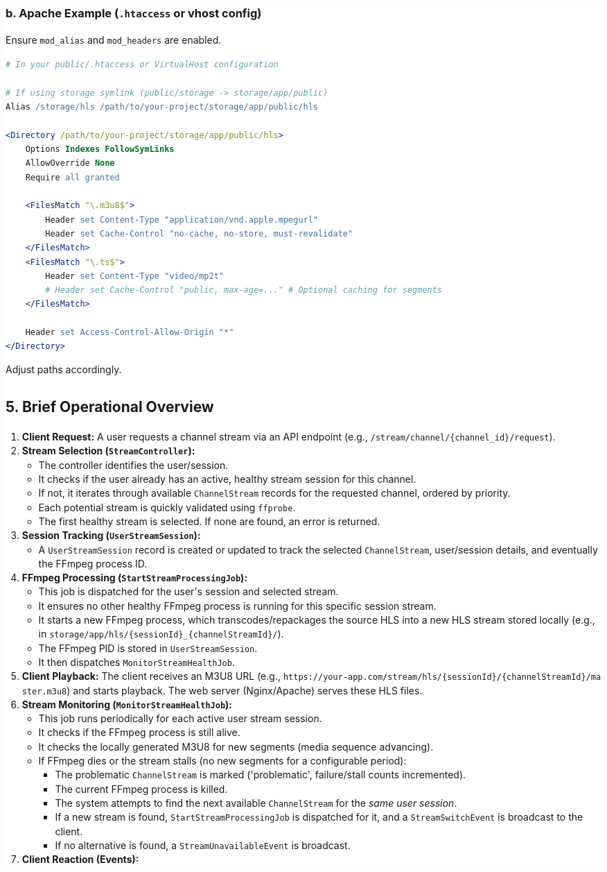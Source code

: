 ### b. Apache Example (`.htaccess` or vhost config)
Ensure `mod_alias` and `mod_headers` are enabled.
```apache
# In your public/.htaccess or VirtualHost configuration

# If using storage symlink (public/storage -> storage/app/public)
Alias /storage/hls /path/to/your-project/storage/app/public/hls

<Directory /path/to/your-project/storage/app/public/hls>
    Options Indexes FollowSymLinks
    AllowOverride None
    Require all granted

    <FilesMatch "\.m3u8$">
        Header set Content-Type "application/vnd.apple.mpegurl"
        Header set Cache-Control "no-cache, no-store, must-revalidate"
    </FilesMatch>
    <FilesMatch "\.ts$">
        Header set Content-Type "video/mp2t"
        # Header set Cache-Control "public, max-age=..." # Optional caching for segments
    </FilesMatch>

    Header set Access-Control-Allow-Origin "*"
</Directory>
```
Adjust paths accordingly.

## 5. Brief Operational Overview

1.  **Client Request:** A user requests a channel stream via an API endpoint (e.g., `/stream/channel/{channel_id}/request`).
2.  **Stream Selection (`StreamController`):**
    *   The controller identifies the user/session.
    *   It checks if the user already has an active, healthy stream session for this channel.
    *   If not, it iterates through available `ChannelStream` records for the requested channel, ordered by priority.
    *   Each potential stream is quickly validated using `ffprobe`.
    *   The first healthy stream is selected. If none are found, an error is returned.
3.  **Session Tracking (`UserStreamSession`):**
    *   A `UserStreamSession` record is created or updated to track the selected `ChannelStream`, user/session details, and eventually the FFmpeg process ID.
4.  **FFmpeg Processing (`StartStreamProcessingJob`):**
    *   This job is dispatched for the user's session and selected stream.
    *   It ensures no other healthy FFmpeg process is running for this specific session stream.
    *   It starts a new FFmpeg process, which transcodes/repackages the source HLS into a new HLS stream stored locally (e.g., in `storage/app/hls/{sessionId}_{channelStreamId}/`).
    *   The FFmpeg PID is stored in `UserStreamSession`.
    *   It then dispatches `MonitorStreamHealthJob`.
5.  **Client Playback:** The client receives an M3U8 URL (e.g., `https://your-app.com/stream/hls/{sessionId}/{channelStreamId}/master.m3u8`) and starts playback. The web server (Nginx/Apache) serves these HLS files.
6.  **Stream Monitoring (`MonitorStreamHealthJob`):**
    *   This job runs periodically for each active user stream session.
    *   It checks if the FFmpeg process is still alive.
    *   It checks the locally generated M3U8 for new segments (media sequence advancing).
    *   If FFmpeg dies or the stream stalls (no new segments for a configurable period):
        *   The problematic `ChannelStream` is marked ('problematic', failure/stall counts incremented).
        *   The current FFmpeg process is killed.
        *   The system attempts to find the next available `ChannelStream` for the *same user session*.
        *   If a new stream is found, `StartStreamProcessingJob` is dispatched for it, and a `StreamSwitchEvent` is broadcast to the client.
        *   If no alternative is found, a `StreamUnavailableEvent` is broadcast.
7.  **Client Reaction (Events):**